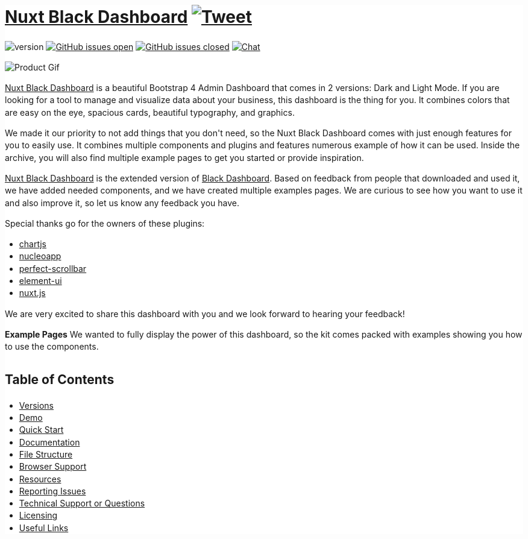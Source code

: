 # [Nuxt Black Dashboard](https://demos.creative-tim.com/nuxt-black-dashboard) [![Tweet](https://img.shields.io/twitter/url/http/shields.io.svg?style=social&logo=twitter)](https://twitter.com/intent/tweet?url=https%3A%2F%2Fdemos.creative-tim.com%2Fnuxt-black-dashboard&text=Nuxt%20Black%20Dashboard%20-%20Nuxt%20Admin%20Template&original_referer=https%3A%2F%2Fdemos.creative-tim.com%2Fnuxt-black-dashboard%2F&via=creativetim&hashtags=vuejs%2Cbootstrap%2Cnuxt%2Ccreativetim%2Ccreativetimofficial)



![version](https://img.shields.io/badge/version-1.1.0-blue.svg) [![GitHub issues open](https://img.shields.io/github/issues/creativetimofficial/nuxt-black-dashboard.svg?maxAge=2592000)]() [![GitHub issues closed](https://img.shields.io/github/issues-closed-raw/creativetimofficial/nuxt-black-dashboard.svg?maxAge=2592000)]()  [![Chat](https://img.shields.io/badge/chat-on%20discord-7289da.svg)](https://discord.gg/E4aHAQy)

![Product Gif](https://raw.githubusercontent.com/creativetimofficial/public-assets/master/nuxt-black-dashboard/opt_bd_nuxjs_thumbnail.jpg)


[Nuxt Black Dashboard](https://demos.creative-tim.com/nuxt-black-dashboard) is a beautiful Bootstrap 4 Admin Dashboard that comes in 2 versions: Dark and Light Mode. If you are looking for a tool to manage and visualize data about your business, this dashboard is the thing for you. It combines colors that are easy on the eye, spacious cards, beautiful typography, and graphics.

We made it our priority to not add things that you don't need, so the Nuxt Black Dashboard comes with just enough features for you to easily use. It combines multiple components and plugins and features numerous example of how it can be used. Inside the archive, you will also find multiple example pages to get you started or provide inspiration.

[Nuxt Black Dashboard](https://demos.creative-tim.com/nuxt-black-dashboard) is the extended version of [Black Dashboard](https://www.creative-tim.com/product/black-dashboard). Based on feedback from people that downloaded and used it, we have added needed components, and we have created multiple examples pages. We are curious to see how you want to use it and also improve it, so let us know any feedback you have.


Special thanks go for the owners of these plugins:
- [chartjs](https://www.chartjs.org/)
- [nucleoapp](https://nucleoapp.com/?ref=1712)
- [perfect-scrollbar](https://www.npmjs.com/package/perfect-scrollbar)
- [element-ui](https://element.eleme.io)
- [nuxt.js](https://nuxtjs.org)

We are very excited to share this dashboard with you and we look forward to hearing your feedback!

**Example Pages** We wanted to fully display the power of this dashboard, so the kit comes packed with examples showing you how to use the components.

## Table of Contents

* [Versions](#versions)
* [Demo](#demo)
* [Quick Start](#quick-start)
* [Documentation](#documentation)
* [File Structure](#file-structure)
* [Browser Support](#browser-support)
* [Resources](#resources)
* [Reporting Issues](#reporting-issues)
* [Technical Support or Questions](#technical-support-or-questions)
* [Licensing](#licensing)
* [Useful Links](#useful-links)
